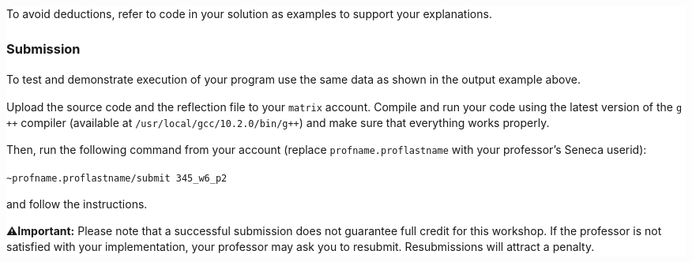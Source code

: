To avoid deductions, refer to code in your solution as examples to support your explanations.

### Submission

To test and demonstrate execution of your program use the same data as shown in the output example above.

Upload the source code and the reflection file to your `matrix` account. Compile and run your code using the latest version of the `g++` compiler (available at `/usr/local/gcc/10.2.0/bin/g++`) and make sure that everything works properly.

Then, run the following command from your account (replace `profname.proflastname` with your professor’s Seneca userid):
```bash
~profname.proflastname/submit 345_w6_p2
```
and follow the instructions.

**:warning:Important:** Please note that a successful submission does not guarantee full credit for this workshop. If the professor is not satisfied with your implementation, your professor may ask you to resubmit. Resubmissions will attract a penalty.
